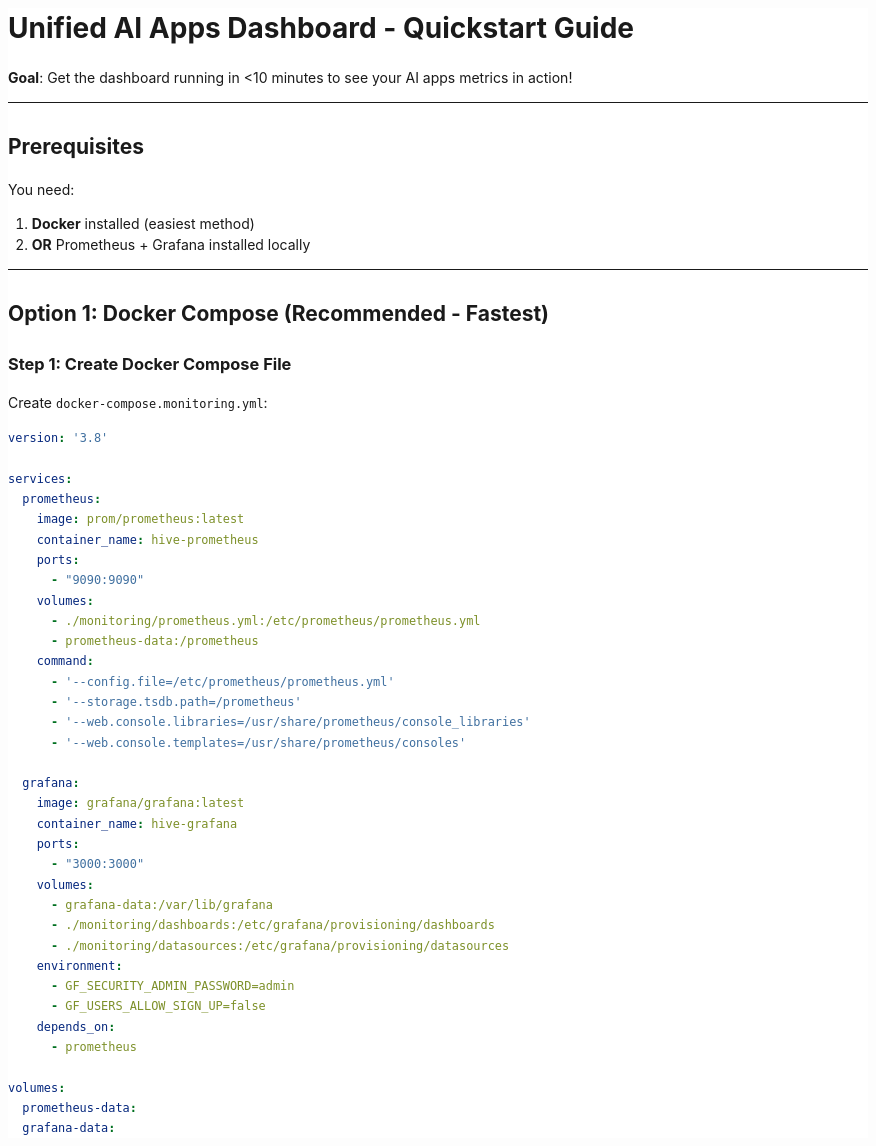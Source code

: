 # Unified AI Apps Dashboard - Quickstart Guide

**Goal**: Get the dashboard running in <10 minutes to see your AI apps metrics in action!

---

## Prerequisites

You need:
1. **Docker** installed (easiest method)
2. **OR** Prometheus + Grafana installed locally

---

## Option 1: Docker Compose (Recommended - Fastest)

### Step 1: Create Docker Compose File

Create `docker-compose.monitoring.yml`:

```yaml
version: '3.8'

services:
  prometheus:
    image: prom/prometheus:latest
    container_name: hive-prometheus
    ports:
      - "9090:9090"
    volumes:
      - ./monitoring/prometheus.yml:/etc/prometheus/prometheus.yml
      - prometheus-data:/prometheus
    command:
      - '--config.file=/etc/prometheus/prometheus.yml'
      - '--storage.tsdb.path=/prometheus'
      - '--web.console.libraries=/usr/share/prometheus/console_libraries'
      - '--web.console.templates=/usr/share/prometheus/consoles'

  grafana:
    image: grafana/grafana:latest
    container_name: hive-grafana
    ports:
      - "3000:3000"
    volumes:
      - grafana-data:/var/lib/grafana
      - ./monitoring/dashboards:/etc/grafana/provisioning/dashboards
      - ./monitoring/datasources:/etc/grafana/provisioning/datasources
    environment:
      - GF_SECURITY_ADMIN_PASSWORD=admin
      - GF_USERS_ALLOW_SIGN_UP=false
    depends_on:
      - prometheus

volumes:
  prometheus-data:
  grafana-data:
```
